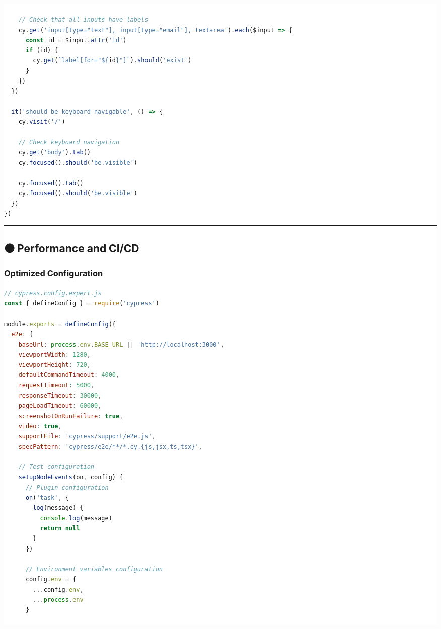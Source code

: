 ```javascript
    
    // Check that all inputs have labels
    cy.get('input[type="text"], input[type="email"], textarea').each($input => {
      const id = $input.attr('id')
      if (id) {
        cy.get(`label[for="${id}"]`).should('exist')
      }
    })
  })

  it('should be keyboard navigable', () => {
    cy.visit('/')
    
    // Check keyboard navigation
    cy.get('body').tab()
    cy.focused().should('be.visible')
    
    cy.focused().tab()
    cy.focused().should('be.visible')
  })
})
```

---

## ⚫ Performance and CI/CD

### Optimized Configuration

```javascript
// cypress.config.expert.js
const { defineConfig } = require('cypress')

module.exports = defineConfig({
  e2e: {
    baseUrl: process.env.BASE_URL || 'http://localhost:3000',
    viewportWidth: 1280,
    viewportHeight: 720,
    defaultCommandTimeout: 4000,
    requestTimeout: 5000,
    responseTimeout: 30000,
    pageLoadTimeout: 60000,
    screenshotOnRunFailure: true,
    video: true,
    supportFile: 'cypress/support/e2e.js',
    specPattern: 'cypress/e2e/**/*.cy.{js,jsx,ts,tsx}',
    
    // Test configuration
    setupNodeEvents(on, config) {
      // Plugin configuration
      on('task', {
        log(message) {
          console.log(message)
          return null
        }
      })
      
      // Environment variables configuration
      config.env = {
        ...config.env,
        ...process.env
      }
      
```